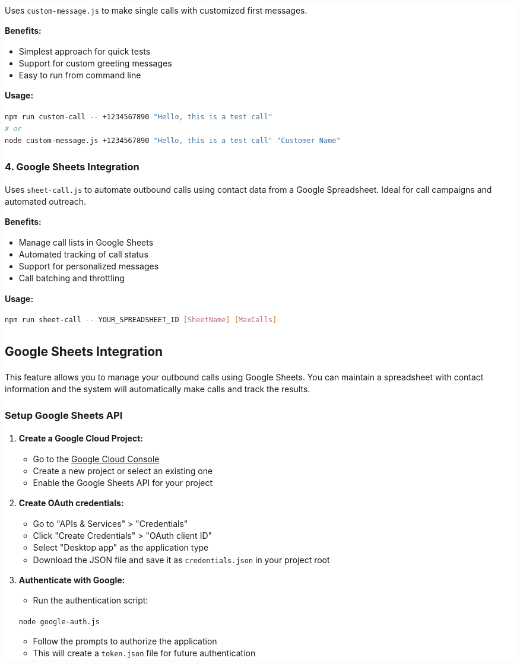 Uses `custom-message.js` to make single calls with customized first messages.

**Benefits:**
- Simplest approach for quick tests
- Support for custom greeting messages
- Easy to run from command line

**Usage:**
```bash
npm run custom-call -- +1234567890 "Hello, this is a test call"
# or
node custom-message.js +1234567890 "Hello, this is a test call" "Customer Name"
```

### 4. Google Sheets Integration

Uses `sheet-call.js` to automate outbound calls using contact data from a Google Spreadsheet. Ideal for call campaigns and automated outreach.

**Benefits:**
- Manage call lists in Google Sheets
- Automated tracking of call status
- Support for personalized messages
- Call batching and throttling

**Usage:**
```bash
npm run sheet-call -- YOUR_SPREADSHEET_ID [SheetName] [MaxCalls]
```

## Google Sheets Integration

This feature allows you to manage your outbound calls using Google Sheets. You can maintain a spreadsheet with contact information and the system will automatically make calls and track the results.

### Setup Google Sheets API

1. **Create a Google Cloud Project:**
   - Go to the [Google Cloud Console](https://console.cloud.google.com/)
   - Create a new project or select an existing one
   - Enable the Google Sheets API for your project

2. **Create OAuth credentials:**
   - Go to "APIs & Services" > "Credentials"
   - Click "Create Credentials" > "OAuth client ID"
   - Select "Desktop app" as the application type
   - Download the JSON file and save it as `credentials.json` in your project root

3. **Authenticate with Google:**
   - Run the authentication script:
   ```bash
   node google-auth.js
   ```
   - Follow the prompts to authorize the application
   - This will create a `token.json` file for future authentication
